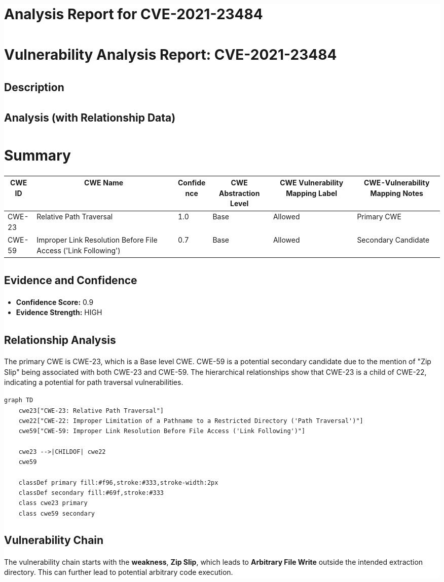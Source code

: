# Analysis Report for CVE-2021-23484

# Vulnerability Analysis Report: CVE-2021-23484

## Description



## Analysis (with Relationship Data)

# Summary
| CWE ID | CWE Name | Confidence | CWE Abstraction Level | CWE Vulnerability Mapping Label | CWE-Vulnerability Mapping Notes |
|---|---|---|---|---|---|
| CWE-23 | Relative Path Traversal | 1.0 | Base | Allowed | Primary CWE |
| CWE-59 | Improper Link Resolution Before File Access ('Link Following') | 0.7 | Base | Allowed | Secondary Candidate |

## Evidence and Confidence

*   **Confidence Score:** 0.9
*   **Evidence Strength:** HIGH

## Relationship Analysis
The primary CWE is CWE-23, which is a Base level CWE. CWE-59 is a potential secondary candidate due to the mention of "Zip Slip" being associated with both CWE-23 and CWE-59. The hierarchical relationships show that CWE-23 is a child of CWE-22, indicating a potential for path traversal vulnerabilities.

```mermaid
graph TD
    cwe23["CWE-23: Relative Path Traversal"]
    cwe22["CWE-22: Improper Limitation of a Pathname to a Restricted Directory ('Path Traversal')"]
    cwe59["CWE-59: Improper Link Resolution Before File Access ('Link Following')"]

    cwe23 -->|CHILDOF| cwe22
    cwe59

    classDef primary fill:#f96,stroke:#333,stroke-width:2px
    classDef secondary fill:#69f,stroke:#333
    class cwe23 primary
    class cwe59 secondary
```

## Vulnerability Chain
The vulnerability chain starts with the **weakness**, **Zip Slip**, which leads to **Arbitrary File Write** outside the intended extraction directory. This can further lead to potential arbitrary code execution.
